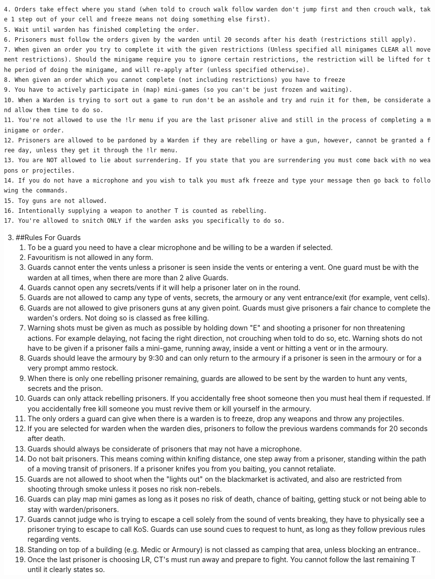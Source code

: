 	4. Orders take effect where you stand (when told to crouch walk follow warden don't jump first and then crouch walk, take 1 step out of your cell and freeze means not doing something else first).
	5. Wait until warden has finished completing the order.
	6. Prisoners must follow the orders given by the warden until 20 seconds after his death (restrictions still apply).
	7. When given an order you try to complete it with the given restrictions (Unless specified all minigames CLEAR all movement restrictions). Should the minigame require you to ignore certain restrictions, the restriction will be lifted for the period of doing the minigame, and will re-apply after (unless specified otherwise).
	8. When given an order which you cannot complete (not including restrictions) you have to freeze
	9. You have to actively participate in (map) mini-games (so you can't be just frozen and waiting).
	10. When a Warden is trying to sort out a game to run don't be an asshole and try and ruin it for them, be considerate and allow them time to do so.
	11. You're not allowed to use the !lr menu if you are the last prisoner alive and still in the process of completing a minigame or order.
	12. Prisoners are allowed to be pardoned by a Warden if they are rebelling or have a gun, however, cannot be granted a free day, unless they get it through the !lr menu.
	13. You are NOT allowed to lie about surrendering. If you state that you are surrendering you must come back with no weapons or projectiles.
	14. If you do not have a microphone and you wish to talk you must afk freeze and type your message then go back to following the commands.
	15. Toy guns are not allowed.
	16. Intentionally supplying a weapon to another T is counted as rebelling.
	17. You're allowed to snitch ONLY if the warden asks you specifically to do so.
3. ##Rules For Guards
	1. To be a guard you need to have a clear microphone and be willing to be a warden if selected.
	2. Favouritism is not allowed in any form.
	3. Guards cannot enter the vents unless a prisoner is seen inside the vents or entering a vent. One guard must be with the warden at all times, when there are more than 2 alive Guards.
	4. Guards cannot open any secrets/vents if it will help a prisoner later on in the round.
	5. Guards are not allowed to camp any type of vents, secrets, the armoury or any vent entrance/exit (for example, vent cells).
	6. Guards are not allowed to give prisoners guns at any given point. Guards must give prisoners a fair chance to complete the warden's orders. Not doing so is classed as free killing.
	7. Warning shots must be given as much as possible by holding down "E" and shooting a prisoner for non threatening actions. For example delaying, not facing the right direction, not crouching when told to do so, etc. Warning shots do not have to be given if a prisoner fails a mini-game, running away, inside a vent or hitting a vent or in the armoury.
	8. Guards should leave the armoury by 9:30 and can only return to the armoury if a prisoner is seen in the armoury or for a very prompt ammo restock.
	9. When there is only one rebelling prisoner remaining, guards are allowed to be sent by the warden to hunt any vents, secrets and the prison.
	10. Guards can only attack rebelling prisoners. If you accidentally free shoot someone then you must heal them if requested. If you accidentally free kill someone you must revive them or kill yourself in the armoury.
	11. The only orders a guard can give when there is a warden is to freeze, drop any weapons and throw any projectiles.
	12. If you are selected for warden when the warden dies, prisoners to follow the previous wardens commands for 20 seconds after death.
	13. Guards should always be considerate of prisoners that may not have a microphone.
	14. Do not bait prisoners. This means coming within knifing distance, one step away from a prisoner, standing within the path of a moving transit of prisoners. If a prisoner knifes you from you baiting, you cannot retaliate.
	15. Guards are not allowed to shoot when the "lights out" on the blackmarket is activated, and also are restricted from shooting through smoke unless it poses no risk non-rebels.
	16. Guards can play map mini games as long as it poses no risk of death, chance of baiting, getting stuck or not being able to stay with warden/prisoners.
	17. Guards cannot judge who is trying to escape a cell solely from the sound of vents breaking, they have to physically see a prisoner trying to escape to call KoS. Guards can use sound cues to request to hunt, as long as they follow previous rules regarding vents.
	18. Standing on top of a building (e.g. Medic or Armoury) is not classed as camping that area, unless blocking an entrance..
	19. Once the last prisoner is choosing LR, CT's must run away and prepare to fight. You cannot follow the last remaining T until it clearly states so.
